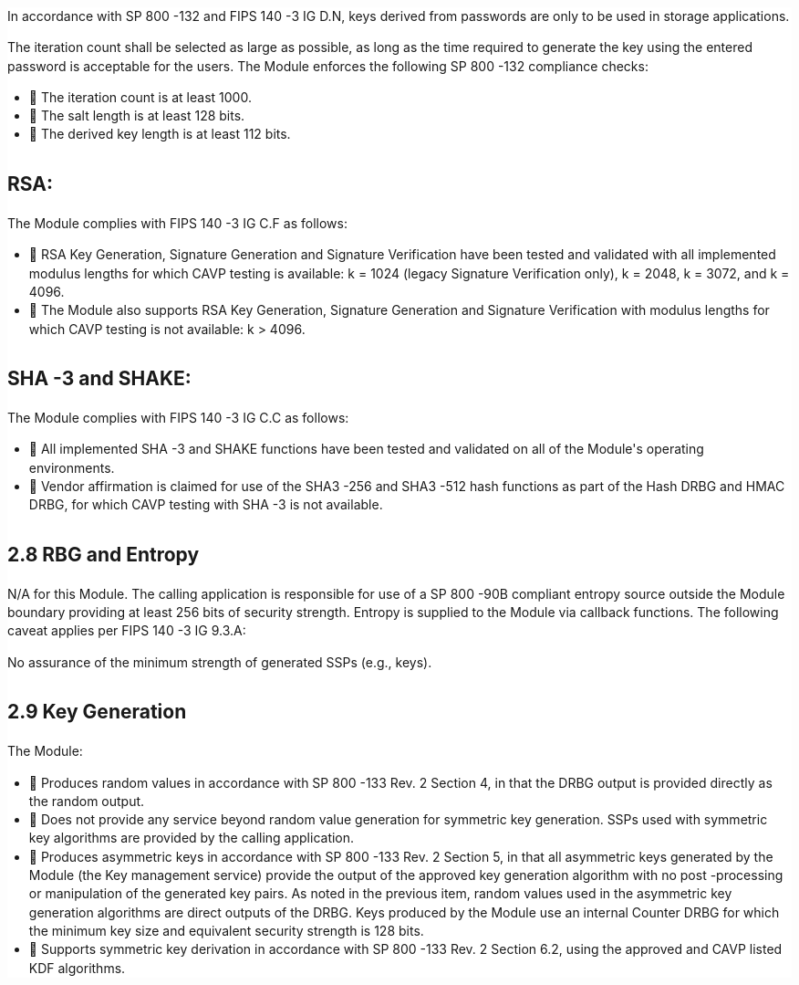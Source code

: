 In accordance with SP 800 -132 and FIPS 140 -3 IG D.N, keys derived from passwords are only to be used in storage applications.

The iteration count shall be selected as large as possible, as long as the time required to generate the key using the entered password is acceptable for the users. The Module enforces the following SP 800 -132 compliance checks:

-  The iteration count is at least 1000.
-  The salt length is at least 128 bits.
-  The derived key length is at least 112 bits.

## RSA:

The Module complies with FIPS 140 -3 IG C.F as follows:

-  RSA Key Generation, Signature Generation and Signature Verification have been tested and validated with all implemented modulus lengths for which CAVP testing is available: k = 1024 (legacy Signature Verification only), k = 2048, k = 3072, and k = 4096.
-  The Module also supports RSA Key Generation, Signature Generation and Signature Verification with modulus lengths for which CAVP testing is not available: k &gt; 4096.

## SHA -3 and SHAKE:

The Module complies with FIPS 140 -3 IG C.C as follows:

-  All implemented SHA -3 and SHAKE functions have been tested and validated on all of the Module's operating environments.
-  Vendor affirmation is claimed for use of the SHA3 -256 and SHA3 -512 hash functions as part of the Hash DRBG and HMAC DRBG, for which CAVP testing with SHA -3 is not available.

## 2.8 RBG and Entropy

N/A for this Module. The calling application is responsible for use of a SP 800 -90B compliant entropy source outside the Module boundary providing at least 256 bits of security strength. Entropy is supplied to the Module via callback functions. The following caveat applies per FIPS 140 -3 IG 9.3.A:

No assurance of the minimum strength of generated SSPs (e.g., keys).

## 2.9 Key Generation

The Module:

-  Produces random values in accordance with SP 800 -133 Rev. 2 Section 4, in that the DRBG output is provided directly as the random output.
-  Does not provide any service beyond random value generation for symmetric key generation. SSPs used with symmetric key algorithms are provided by the calling application.
-  Produces asymmetric keys in accordance with SP 800 -133 Rev. 2 Section 5, in that all asymmetric keys generated by the Module (the Key management service) provide the output of the approved key generation algorithm with no post -processing or manipulation of the generated key pairs. As noted in the previous item, random values used in the asymmetric key generation algorithms are direct outputs of the DRBG. Keys produced by the Module use an internal Counter DRBG for which the minimum key size and equivalent security strength is 128 bits.
-  Supports symmetric key derivation in accordance with SP 800 -133 Rev. 2 Section 6.2, using the approved and CAVP listed KDF algorithms.
